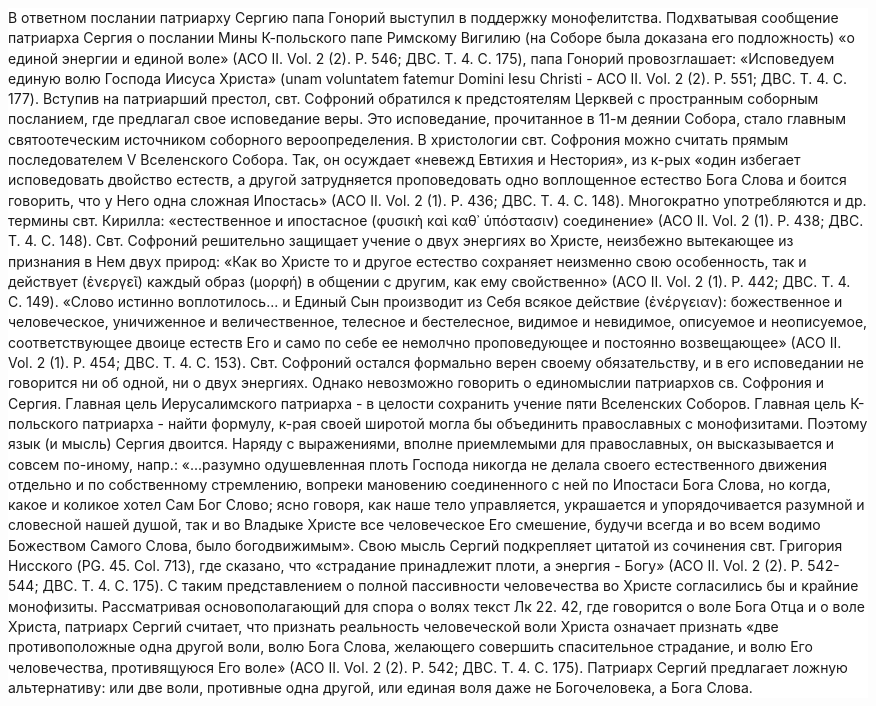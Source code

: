В ответном послании патриарху Сергию папа Гонорий выступил в поддержку монофелитства. Подхватывая сообщение патриарха Сергия о послании Мины К-польского папе Римскому Вигилию (на Соборе была доказана его подложность) «о единой энергии и единой воле» (АСО II. Vol. 2 (2). P. 546; ДВС. Т. 4. С. 175), папа Гонорий провозглашает: «Исповедуем единую волю Господа Иисуса Христа» (unam voluntatem fatemur Domini Iesu Christi - АСО II. Vol. 2 (2). P. 551; ДВС. Т. 4. С. 177). Вступив на патриарший престол, свт. Софроний обратился к предстоятелям Церквей с пространным соборным посланием, где предлагал свое исповедание веры. Это исповедание, прочитанное в 11-м деянии Собора, стало главным святоотеческим источником соборного вероопределения. В христологии свт. Софрония можно считать прямым последователем V Вселенского Собора. Так, он осуждает «невежд Евтихия и Нестория», из к-рых «один избегает исповедовать двойство естеств, а другой затрудняется проповедовать одно воплощенное естество Бога Слова и боится говорить, что у Него одна сложная Ипостась» (АСО II. Vol. 2 (1). P. 436; ДВС. Т. 4. С. 148). Многократно употребляются и др. термины свт. Кирилла: «естественное и ипостасное (φυσικὴ καὶ καθ᾿ ὑπόστασιν) соединение» (АСО II. Vol. 2 (1). P. 438; ДВС. Т. 4. С. 148). Свт. Софроний решительно защищает учение о двух энергиях во Христе, неизбежно вытекающее из признания в Нем двух природ: «Как во Христе то и другое естество сохраняет неизменно свою особенность, так и действует (ἐνεργεῖ) каждый образ (μορφή) в общении с другим, как ему свойственно» (АСО II. Vol. 2 (1). P. 442; ДВС. Т. 4. С. 149). «Слово истинно воплотилось... и Единый Сын производит из Себя всякое действие (ἐνέργειαν): божественное и человеческое, уничиженное и величественное, телесное и бестелесное, видимое и невидимое, описуемое и неописуемое, соответствующее двоице естеств Его и само по себе ее немолчно проповедующее и постоянно возвещающее» (АСО II. Vol. 2 (1). P. 454; ДВС. Т. 4. С. 153). Свт. Софроний остался формально верен своему обязательству, и в его исповедании не говорится ни об одной, ни о двух энергиях. Однако невозможно говорить о единомыслии патриархов св. Софрония и Сергия. Главная цель Иерусалимского патриарха - в целости сохранить учение пяти Вселенских Соборов. Главная цель К-польского патриарха - найти формулу, к-рая своей широтой могла бы объединить православных с монофизитами. Поэтому язык (и мысль) Сергия двоится. Наряду с выражениями, вполне приемлемыми для православных, он высказывается и совсем по-иному, напр.: «...разумно одушевленная плоть Господа никогда не делала своего естественного движения отдельно и по собственному стремлению, вопреки мановению соединенного с ней по Ипостаси Бога Слова, но когда, какое и коликое хотел Сам Бог Слово; ясно говоря, как наше тело управляется, украшается и упорядочивается разумной и словесной нашей душой, так и во Владыке Христе все человеческое Его смешение, будучи всегда и во всем водимо Божеством Самого Слова, было богодвижимым». Свою мысль Сергий подкрепляет цитатой из сочинения свт. Григория Нисского (PG. 45. Col. 713), где сказано, что «страдание принадлежит плоти, а энергия - Богу» (АСО II. Vol. 2 (2). P. 542-544; ДВС. Т. 4. С. 175). С таким представлением о полной пассивности человечества во Христе согласились бы и крайние монофизиты. Рассматривая основополагающий для спора о волях текст Лк 22. 42, где говорится о воле Бога Отца и о воле Христа, патриарх Сергий считает, что признать реальность человеческой воли Христа означает признать «две противоположные одна другой воли, волю Бога Слова, желающего совершить спасительное страдание, и волю Его человечества, противящуюся Его воле» (АСО II. Vol. 2 (2). P. 542; ДВС. Т. 4. С. 175). Патриарх Сергий предлагает ложную альтернативу: или две воли, противные одна другой, или единая воля даже не Богочеловека, а Бога Слова.
